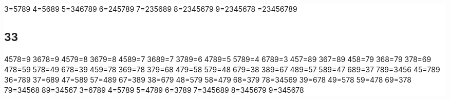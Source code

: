 3=5789
4=5689
5=346789
6=245789
7=235689
8=2345679
9=2345678
=23456789
## 33
4578=9
3678=9
4579=8
3679=8
4589=7
3689=7
3789=6
4789=5
5789=4
6789=3
457=89
367=89
458=79
368=79
378=69
478=59
578=49
678=39
459=78
369=78
379=68
479=58
579=48
679=38
389=67
489=57
589=47
689=37
789=3456
45=789
36=789
37=689
47=589
57=489
67=389
38=679
48=579
58=479
68=379
78=34569
39=678
49=578
59=478
69=378
79=34568
89=34567
3=6789
4=5789
5=4789
6=3789
7=345689
8=345679
9=345678